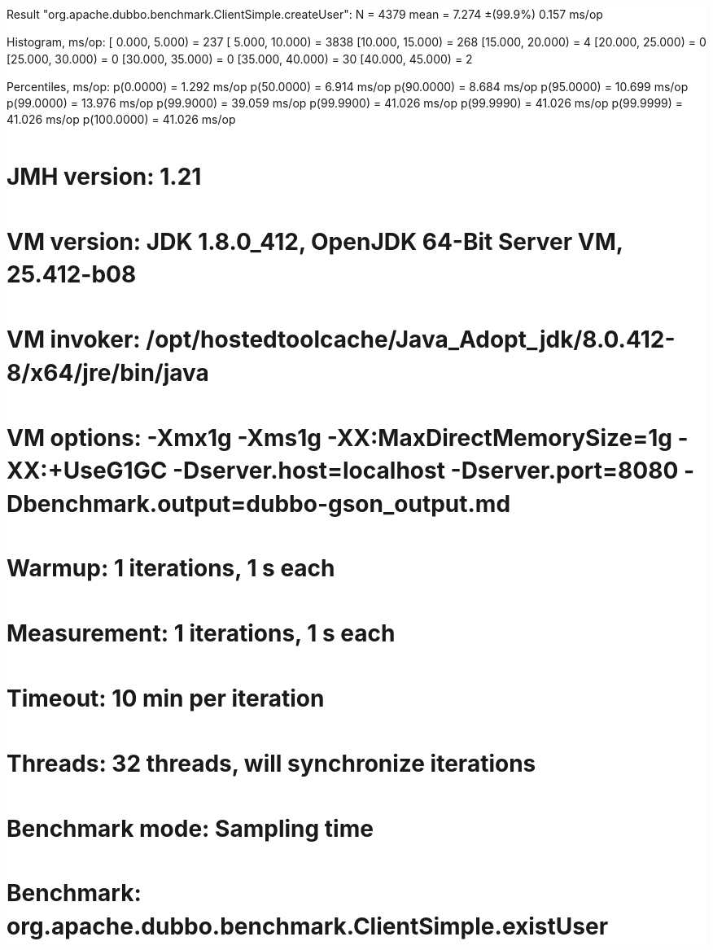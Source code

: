 

Result "org.apache.dubbo.benchmark.ClientSimple.createUser":
  N = 4379
  mean =      7.274 ±(99.9%) 0.157 ms/op

  Histogram, ms/op:
    [ 0.000,  5.000) = 237 
    [ 5.000, 10.000) = 3838 
    [10.000, 15.000) = 268 
    [15.000, 20.000) = 4 
    [20.000, 25.000) = 0 
    [25.000, 30.000) = 0 
    [30.000, 35.000) = 0 
    [35.000, 40.000) = 30 
    [40.000, 45.000) = 2 

  Percentiles, ms/op:
      p(0.0000) =      1.292 ms/op
     p(50.0000) =      6.914 ms/op
     p(90.0000) =      8.684 ms/op
     p(95.0000) =     10.699 ms/op
     p(99.0000) =     13.976 ms/op
     p(99.9000) =     39.059 ms/op
     p(99.9900) =     41.026 ms/op
     p(99.9990) =     41.026 ms/op
     p(99.9999) =     41.026 ms/op
    p(100.0000) =     41.026 ms/op


# JMH version: 1.21
# VM version: JDK 1.8.0_412, OpenJDK 64-Bit Server VM, 25.412-b08
# VM invoker: /opt/hostedtoolcache/Java_Adopt_jdk/8.0.412-8/x64/jre/bin/java
# VM options: -Xmx1g -Xms1g -XX:MaxDirectMemorySize=1g -XX:+UseG1GC -Dserver.host=localhost -Dserver.port=8080 -Dbenchmark.output=dubbo-gson_output.md
# Warmup: 1 iterations, 1 s each
# Measurement: 1 iterations, 1 s each
# Timeout: 10 min per iteration
# Threads: 32 threads, will synchronize iterations
# Benchmark mode: Sampling time
# Benchmark: org.apache.dubbo.benchmark.ClientSimple.existUser

